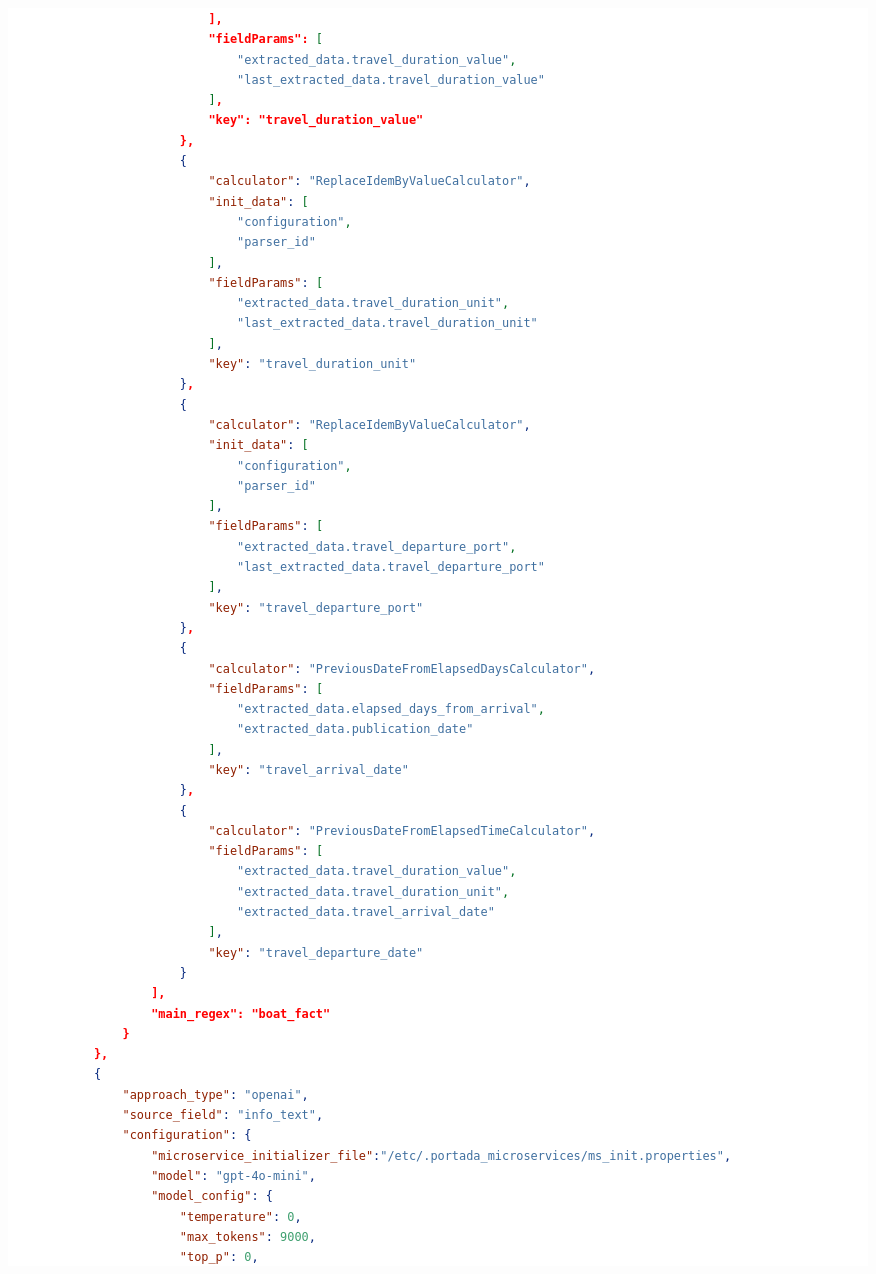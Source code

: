 ```json
                            ],
                            "fieldParams": [
                                "extracted_data.travel_duration_value",
                                "last_extracted_data.travel_duration_value"
                            ],
                            "key": "travel_duration_value"
                        },
                        {
                            "calculator": "ReplaceIdemByValueCalculator",
                            "init_data": [
                                "configuration",
                                "parser_id"
                            ],
                            "fieldParams": [
                                "extracted_data.travel_duration_unit",
                                "last_extracted_data.travel_duration_unit"
                            ],
                            "key": "travel_duration_unit"
                        },
                        {
                            "calculator": "ReplaceIdemByValueCalculator",
                            "init_data": [
                                "configuration",
                                "parser_id"
                            ],
                            "fieldParams": [
                                "extracted_data.travel_departure_port",
                                "last_extracted_data.travel_departure_port"
                            ],
                            "key": "travel_departure_port"
                        },
                        {
                            "calculator": "PreviousDateFromElapsedDaysCalculator",
                            "fieldParams": [
                                "extracted_data.elapsed_days_from_arrival",
                                "extracted_data.publication_date"
                            ],
                            "key": "travel_arrival_date"
                        },
                        {
                            "calculator": "PreviousDateFromElapsedTimeCalculator",
                            "fieldParams": [
                                "extracted_data.travel_duration_value",
                                "extracted_data.travel_duration_unit",
                                "extracted_data.travel_arrival_date"
                            ],
                            "key": "travel_departure_date"
                        }
                    ],
                    "main_regex": "boat_fact"
                }
            },
            {
                "approach_type": "openai",
                "source_field": "info_text",
                "configuration": {
                    "microservice_initializer_file":"/etc/.portada_microservices/ms_init.properties",
                    "model": "gpt-4o-mini",
                    "model_config": {
                        "temperature": 0,
                        "max_tokens": 9000,
                        "top_p": 0,
```